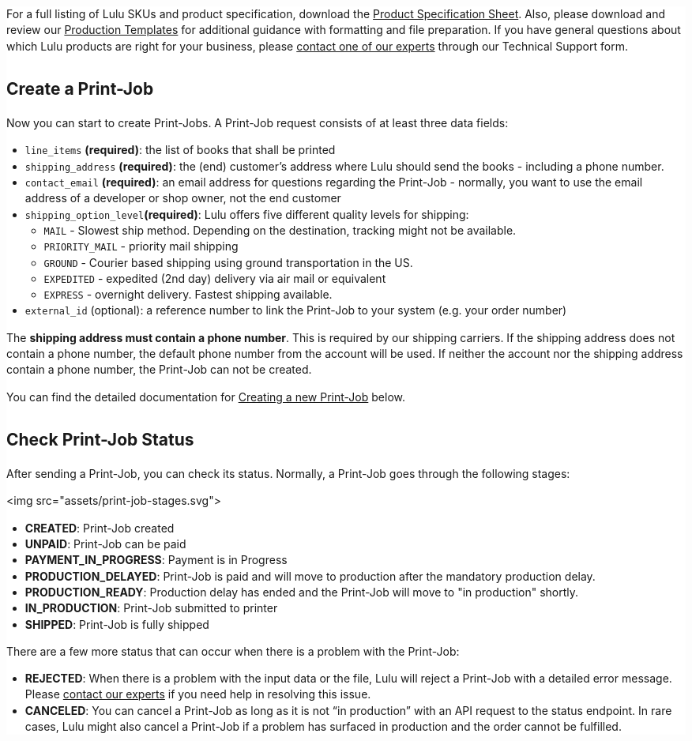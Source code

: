 For a full listing of Lulu SKUs and product specification, download the [Product Specification Sheet](https://developers.lulu.com/assets/files/Lulu_Print_API_Spec_Sheet_11092018.xlsx). Also, please download and review our [Production Templates](https://developers.lulu.com/products-and-shipping#production-templates) for additional guidance with formatting and file preparation. If you have general questions about which Lulu products are right for your business, please [contact one of our experts](https://developers.lulu.com/contact-us) through our Technical Support form.

## Create a Print-Job
Now you can start to create Print-Jobs. A Print-Job request consists of at least three data fields:

* `line_items` **(required)**: the list of books that shall be printed
* `shipping_address` **(required)**: the (end) customer’s address where Lulu should send the books - including a phone number.
* `contact_email` **(required)**: an email address for questions regarding the Print-Job - normally, you want to use the email address of a developer or shop owner, not the end customer
* `shipping_option_level`**(required)**: Lulu offers five different quality levels for shipping:
    * `MAIL` - Slowest ship method. Depending on the destination, tracking might not be available.
    * `PRIORITY_MAIL` - priority mail shipping
    * `GROUND` - Courier based shipping using ground transportation in the US.
    * `EXPEDITED` - expedited (2nd day) delivery via air mail or equivalent
    * `EXPRESS` - overnight delivery. Fastest shipping available.
* `external_id` (optional): a reference number to link the Print-Job to your system (e.g. your order number)

The **shipping address must contain a phone number**. This is required by our shipping carriers. If the shipping address does not contain a phone number, the default phone number from the account will be used.
If neither the account nor the shipping address contain a phone number, the Print-Job can not be created.

You can find the detailed documentation for [Creating a new Print-Job](#) below.

## Check Print-Job Status
After sending a Print-Job, you can check its status. Normally, a Print-Job goes through the following stages:

<img src=\"assets/print-job-stages.svg\">

* **CREATED**: Print-Job created
* **UNPAID**: Print-Job can be paid
* **PAYMENT_IN_PROGRESS**: Payment is in Progress
* **PRODUCTION_DELAYED**: Print-Job is paid and will move to production after the mandatory production delay.
* **PRODUCTION_READY**: Production delay has ended and the Print-Job will move to \"in production\" shortly.
* **IN_PRODUCTION**: Print-Job submitted to printer
* **SHIPPED**: Print-Job is fully shipped

There are a few more status that can occur when there is a problem with the Print-Job:
* **REJECTED**: When there is a problem with the input data or the file, Lulu will reject a Print-Job with a detailed error message. Please [contact our experts](https://developers.lulu.com/contact-us) if you need help in resolving this issue.
* **CANCELED**: You can cancel a Print-Job as long as it is not “in production” with an API request to the status endpoint. In rare cases, Lulu might also cancel a Print-Job if a problem has surfaced in production and the order cannot be fulfilled.
